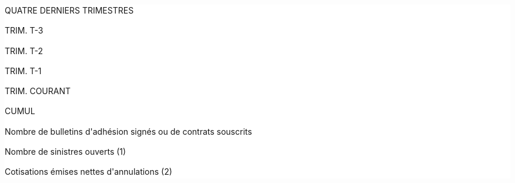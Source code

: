 QUATRE DERNIERS TRIMESTRES

</td>
      <td width="76">

TRIM. T-3

</td>
      <td width="76">

TRIM. T-2

</td>
      <td width="76">

TRIM. T-1

</td>
      <td width="76">

TRIM. COURANT

</td>
      <td width="76">

CUMUL

</td>
    </tr>
    <tr>
      <td valign="top" width="227">

Nombre de bulletins d'adhésion signés ou de contrats souscrits

</td>
      <td valign="top" width="76">
      </td><td valign="top" width="76">
      </td><td valign="top" width="76">
      </td><td valign="top" width="76">
      </td><td valign="top" width="76">
    </td></tr>
    <tr>
      <td valign="top" width="227">

Nombre de sinistres ouverts (1)

</td>
      <td valign="top" width="76">
      </td><td valign="top" width="76">
      </td><td valign="top" width="76">
      </td><td valign="top" width="76">
      </td><td valign="top" width="76">
    </td></tr>
    <tr>
      <td valign="top" width="227">

Cotisations émises nettes d'annulations (2)

</td>
      <td valign="top" width="76">
      </td><td valign="top" width="76">
      </td><td valign="top" width="76">
      </td><td valign="top" width="76">
      </td><td valign="top" width="76">
    </td></tr>
    <tr>
      <td valign="top" width="227">
